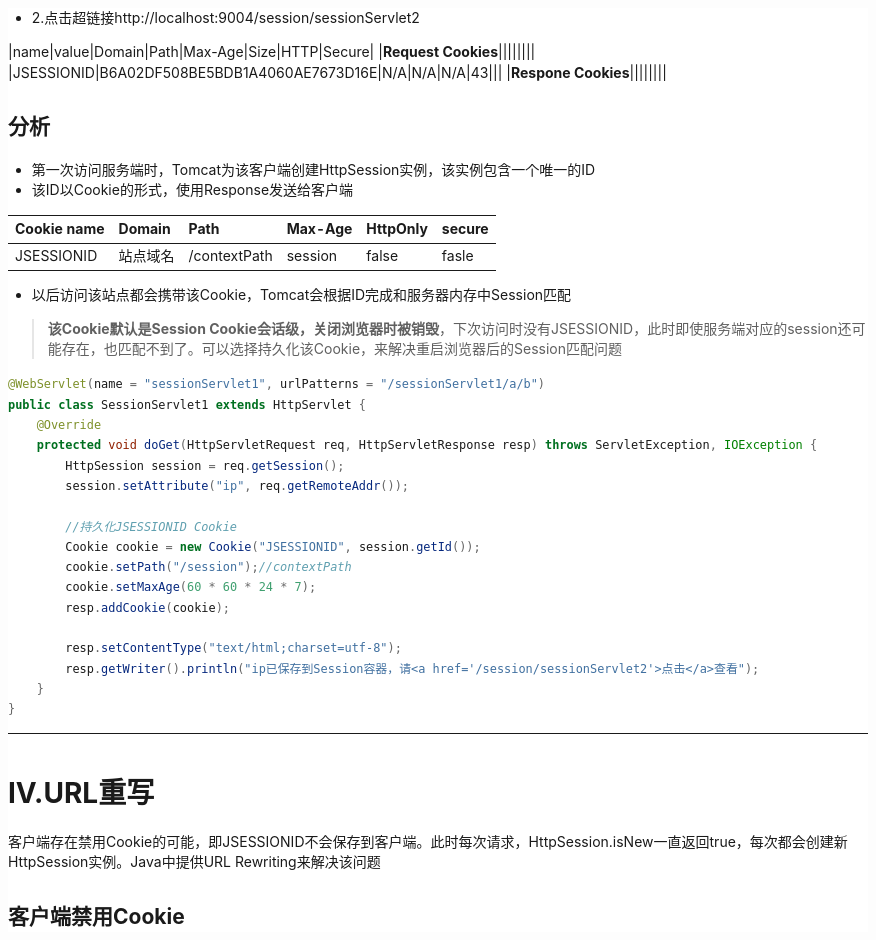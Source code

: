- 2.点击超链接http://localhost:9004/session/sessionServlet2

|name|value|Domain|Path|Max-Age|Size|HTTP|Secure|
|**Request Cookies**||||||||
|JSESSIONID|B6A02DF508BE5BDB1A4060AE7673D16E|N/A|N/A|N/A|43|||
|**Respone Cookies**||||||||


## 分析

- 第一次访问服务端时，Tomcat为该客户端创建HttpSession实例，该实例包含一个唯一的ID
- 该ID以Cookie的形式，使用Response发送给客户端

|Cookie name|Domain|Path|Max-Age|HttpOnly|secure|
|:-----------|:----|:---|:------|:-------|:-----|
|JSESSIONID|站点域名|/contextPath|session|false|fasle|

- 以后访问该站点都会携带该Cookie，Tomcat会根据ID完成和服务器内存中Session匹配

> **该Cookie默认是Session Cookie会话级，关闭浏览器时被销毁**，下次访问时没有JSESSIONID，此时即使服务端对应的session还可能存在，也匹配不到了。可以选择持久化该Cookie，来解决重启浏览器后的Session匹配问题

```java
@WebServlet(name = "sessionServlet1", urlPatterns = "/sessionServlet1/a/b")
public class SessionServlet1 extends HttpServlet {
    @Override
    protected void doGet(HttpServletRequest req, HttpServletResponse resp) throws ServletException, IOException {
        HttpSession session = req.getSession();
        session.setAttribute("ip", req.getRemoteAddr());

        //持久化JSESSIONID Cookie
        Cookie cookie = new Cookie("JSESSIONID", session.getId());
        cookie.setPath("/session");//contextPath
        cookie.setMaxAge(60 * 60 * 24 * 7);
        resp.addCookie(cookie);

        resp.setContentType("text/html;charset=utf-8");
        resp.getWriter().println("ip已保存到Session容器，请<a href='/session/sessionServlet2'>点击</a>查看");
    }
}
```

---

# IV.URL重写

客户端存在禁用Cookie的可能，即JSESSIONID不会保存到客户端。此时每次请求，HttpSession.isNew一直返回true，每次都会创建新HttpSession实例。Java中提供URL Rewriting来解决该问题

## 客户端禁用Cookie
